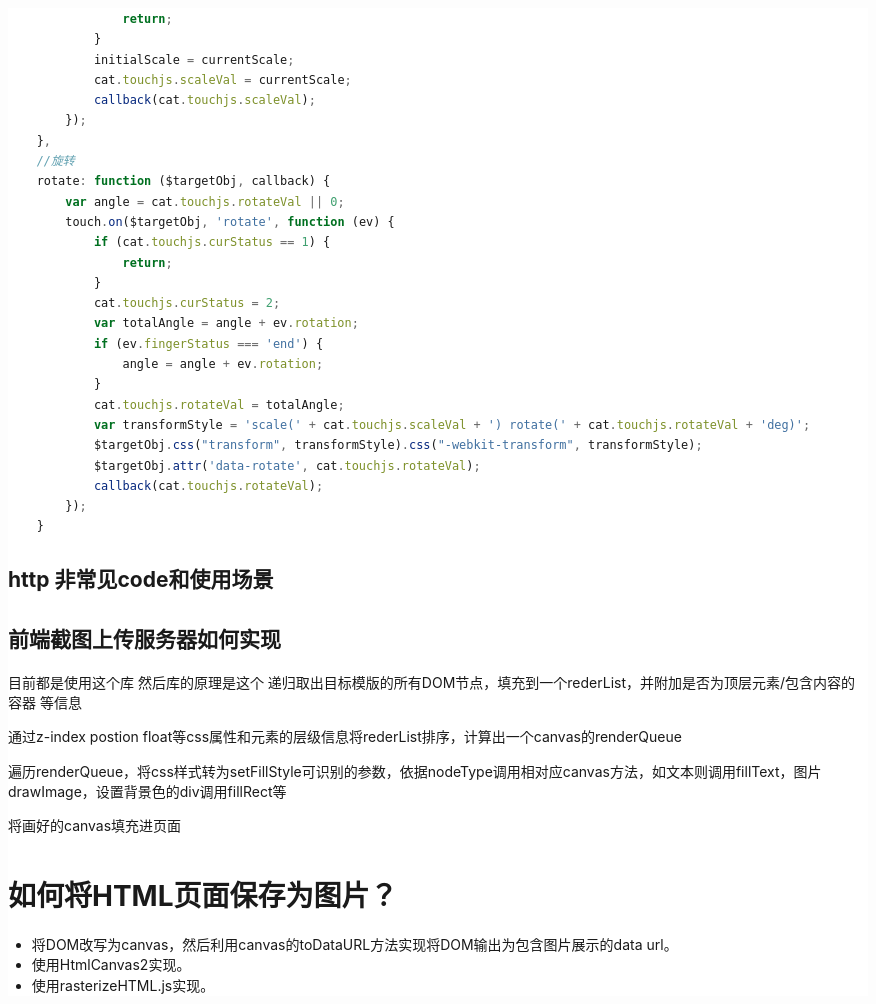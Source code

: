 ```js
                return;
            }
            initialScale = currentScale;
            cat.touchjs.scaleVal = currentScale;
            callback(cat.touchjs.scaleVal);
        });
    },
    //旋转
    rotate: function ($targetObj, callback) {
        var angle = cat.touchjs.rotateVal || 0;
        touch.on($targetObj, 'rotate', function (ev) {
            if (cat.touchjs.curStatus == 1) {
                return;
            }
            cat.touchjs.curStatus = 2;
            var totalAngle = angle + ev.rotation;
            if (ev.fingerStatus === 'end') {
                angle = angle + ev.rotation;
            }
            cat.touchjs.rotateVal = totalAngle;
            var transformStyle = 'scale(' + cat.touchjs.scaleVal + ') rotate(' + cat.touchjs.rotateVal + 'deg)';
            $targetObj.css("transform", transformStyle).css("-webkit-transform", transformStyle);
            $targetObj.attr('data-rotate', cat.touchjs.rotateVal);
            callback(cat.touchjs.rotateVal);
        });
    }
```

## http 非常见code和使用场景



## 前端截图上传服务器如何实现
目前都是使用这个库
然后库的原理是这个
递归取出目标模版的所有DOM节点，填充到一个rederList，并附加是否为顶层元素/包含内容的容器 等信息

通过z-index postion float等css属性和元素的层级信息将rederList排序，计算出一个canvas的renderQueue

遍历renderQueue，将css样式转为setFillStyle可识别的参数，依据nodeType调用相对应canvas方法，如文本则调用fillText，图片drawImage，设置背景色的div调用fillRect等

将画好的canvas填充进页面

# 如何将HTML页面保存为图片？

- 将DOM改写为canvas，然后利用canvas的toDataURL方法实现将DOM输出为包含图片展示的data url。
- 使用HtmlCanvas2实现。
- 使用rasterizeHTML.js实现。
